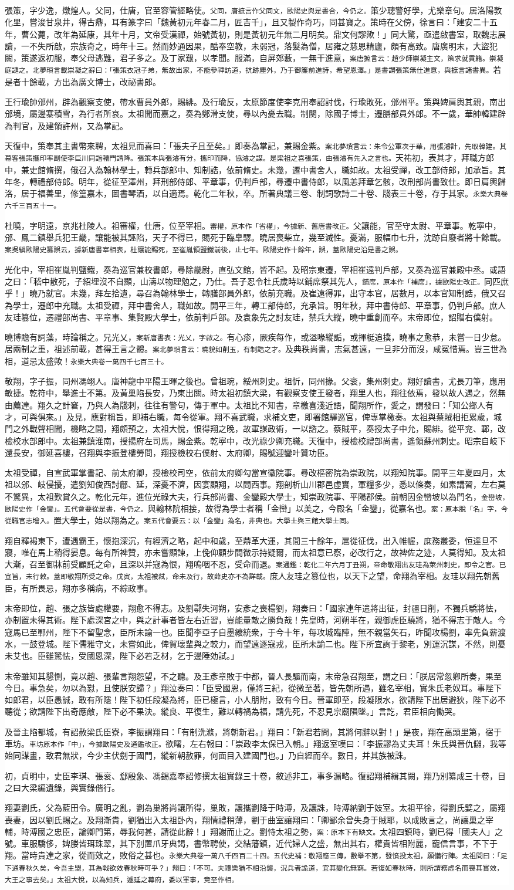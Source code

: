 張策，字少逸，燉煌人。父同，仕唐，官至容管經略使。`父同，唐摭言作父同文，歐陽史與是書合，今仍之。`策少聰警好學，尤樂章句。居洛陽敦化里，嘗浚甘泉井，得古鼎，耳有篆字曰「魏黃初元年春二月，匠吉千」，且又製作奇巧，同甚寶之。策時在父傍，徐言曰：「建安二十五年，曹公薨，改年為延康，其年十月，文帝受漢禪，始號黃初，則是黃初元年無二月明矣。鼎文何謬歟！」同大驚，亟遣啟書室，取魏志展讀，一不失所啟，宗族奇之，時年十三。然而妙通因果，酷奉空教，未弱冠，落髮為僧，居雍之慈恩精廬，頗有高致。唐廣明末，大盜犯闕，策遂返初服，奉父母逃難，君子多之。及丁家艱，以孝聞。服滿，自屏郊藪，一無干進意，`案唐摭言云：趙少師崇凝主文，策求就貢籍。崇凝庭譴之。北夢瑣言載崇凝之辭曰：「張策衣冠子弟，無故出家，不能參禪訪道，抗跡塵外，乃于御簾前進詩，希望恩澤。」是書謂張策無仕進意，與摭言諸書異。`若是者十餘載，方出為廣文博士，改祕書郎。

王行瑜帥邠州，辟為觀察支使，帶水曹員外郎，賜緋。及行瑜反，太原節度使李克用奉詔討伐，行瑜敗死，邠州平。策與婢肩輿其親，南出邠境，屬邊寨積雪，為行者所哀。太祖聞而嘉之，奏為鄭滑支使，尋以內憂去職。制闋，除國子博士，遷膳部員外郎。不一歲，華帥韓建辟為判官，及建領許州，又為掌記。

天復中，策奉其主書幣來聘，太祖見而喜曰：「張夫子且至矣。」即奏為掌記，兼賜金紫。`案北夢瑣言云：朱令公軍次于華，用張濬計，先取韓建。其幕客張策攜印率副使李巨川同詣轅門請降。張策本與張濬有分，攜印而降，協濬之謀。是梁祖之喜張策，由張濬有先入之言也。`天祐初，表其才，拜職方郎中，兼史館脩撰，俄召入為翰林學士，轉兵部郎中、知制誥，依前脩史。未幾，遷中書舍人，職如故。太祖受禪，改工部侍郎，加承旨。其年冬，轉禮部侍郎。明年，從征至澤州，拜刑部侍郎、平章事，仍判戶部，尋遷中書侍郎，以風恙拜章乞骸，改刑部尚書致仕。即日肩輿歸洛，居于福善里，修篁嘉木，圖書琴酒，以自適焉。乾化二年秋，卒。所著典議三卷、制詞歌詩二十卷、牋表三十卷，存于其家。`永樂大典卷六千三百五十一。`

杜曉，字明遠，京兆杜陵人。祖審權，仕唐，位至宰相。`審權，原本作「省權」，今據新、舊唐書改正。`父讓能，官至守太尉、平章事。乾寕中，邠、鳳二鎮舉兵犯王畿，讓能被其誣陷，天子不得已，賜死于臨臯驛。曉居喪柴立，幾至滅性。憂滿，服幅巾七升，沈跡自廢者將十餘載。`案吳縝歐陽史纂誤云，據新唐書宰相表，杜讓能賜死，至崔胤領鹽鐵前後，止七年。歐陽史作十餘年，誤，蓋歐陽史沿是書之誤。`

光化中，宰相崔胤判鹽鐵，奏為巡官兼校書郎，尋除畿尉，直弘文館，皆不起。及昭宗東遷，宰相崔遠判戶部，又奏為巡官兼殿中丞。或語之曰：「嵇中散死，子紹埋沒不自顯，山濤以物理勉之，乃仕。吾子忍令杜氏歲時以鋪席祭其先人，`鋪席，原本作「補席」，據歐陽史改正。`同匹庶乎！」曉乃就官。未幾，拜左拾遺，尋召為翰林學士，轉膳部員外郎，依前充職。及崔遠得罪，出守本官，居數月，以本官知制誥，俄又召為學士，遷郎中充職。太祖受禪，拜中書舍人，職如故。開平三年，轉工部侍郎，充承旨。明年秋，拜中書侍郎、平章事，仍判戶部。庶人友珪篡位，遷禮部尚書、平章事、集賢殿大學士，依前判戶部。及袁象先之討友珪，禁兵大縱，曉中重創而卒。末帝即位，詔贈右僕射。

曉博贍有詞藻，時論稱之。兄光乂，`案新唐書表：光乂，字啟之。`有心疹，厥疾每作，或溢喙縱詬，或揮梃追撲，曉事之愈恭，未嘗一日少怠。居兩制之重，祖述前載，甚得王言之體。`案北夢瑣言云：曉貌如削玉，有制誥之才。`及典秩尚書，志氣甚遠，一旦非分而沒，咸冤惜焉。豈三世為相，道忌太盛歟！`永樂大典卷一萬四千七百三十。`

敬翔，字子振，同州馮翊人。唐神龍中平陽王暉之後也。曾祖琬，綏州刺史。祖忻，同州掾。父衮，集州刺史。翔好讀書，尤長刀筆，應用敏捷。乾符中，舉進士不第。及黃巢陷長安，乃東出關。時太祖初鎮大梁，有觀察支使王發者，翔里人也，翔往依焉，發以故人遇之，然無由薦達。翔久之計窘，乃與人為牋刺，往往有警句，傳于軍中。太祖比不知書，章檄喜淺近語，聞翔所作，愛之，謂發曰：「知公鄉人有才，可與俱來。」及見，應對稱旨，即補右職，每令從軍。翔不喜武職，求補文吏，即署館驛巡官，俾專掌檄奏。太祖與蔡賊相拒累歲，城門之外戰聲相聞，機略之間，翔頗預之，太祖大悅，恨得翔之晚，故軍謀政術，一以諮之。蔡賊平，奏授太子中允，賜緋。從平兖、鄆，改檢校水部郎中。太祖兼鎮淮南，授揚府左司馬，賜金紫。乾寕中，改光祿少卿充職。天復中，授檢校禮部尚書，遙領蘇州刺史。昭宗自岐下還長安，御延喜樓，召翔與李振登樓勞問，翔授檢校右僕射、太府卿，賜號迎鑾叶贊功臣。

太祖受禪，自宣武軍掌書記、前太府卿，授檢校司空，依前太府卿勾當宣徽院事。尋改樞密院為崇政院，以翔知院事。開平三年夏四月，太祖以邠、岐侵擾，遣劉知俊西討鄜、延，深憂不濟，因宴顧翔，以問西事。翔剖析山川郡邑虛實，軍糧多少，悉以條奏，如素講習，左右莫不驚異，太祖歎賞久之。乾化元年，進位光祿大夫，行兵部尚書、金鑾殿大學士，知崇政院事、平陽郡侯。前朝因金巒坡以為門名，`金巒坡，歐陽史作「金鑾」。五代會要從是書，今仍之。`與翰林院相接，故得為學士者稱「金巒」以美之，今殿名「金鑾」，從嘉名也。`案：原本脫「名」字，今從職官志增入。`置大學士，始以翔為之。`案五代會要云：以「金鑾」為名，非典也。大學士與三館大學士同。`

翔自釋褐東下，遭遇霸王，懷抱深沉，有經濟之略，起中和歲，至鼎革大運，其間三十餘年，扈從征伐，出入帷幄，庶務叢委，恒達旦不寢，唯在馬上稍得晏息。每有所裨贊，亦未嘗顯諫，上俛仰顧步間微示持疑爾，而太祖意已察，必改行之，故裨佐之迹，人莫得知。及太祖大漸，召至御牀前受顧託之命，且深以并寇為恨，翔嗚咽不忍，受命而退。`案通鑑：乾化二年六月丁丑朔，帝命敬翔出友珪為萊州刺史，即令之官。已宣旨，未行敕。蓋即敬翔所受之命。戊寅，太祖被弒，命未及行，故薛史亦不為詳載。`庶人友珪之篡位也，以天下之望，命翔為宰相。友珪以翔先朝舊臣，有所畏忌，翔亦多稱病，不綜政事。

末帝即位，趙、張之族皆處權要，翔愈不得志。及劉鄩失河朔，安彥之喪楊劉，翔奏曰：「國家連年遣將出征，封疆日削，不獨兵驕將怯，亦制置未得其術。陛下處深宮之中，與之計事者皆左右近習，豈能量敵之勝負哉！先皇時，河朔半在，親御虎臣驍將，猶不得志于敵人。今寇馬已至鄆州，陛下不留聖念，臣所未諭一也。臣聞李亞子自墨縗統衆，于今十年，每攻城臨陣，無不親當矢石，昨聞攻楊劉，率先負薪渡水，一鼓登城。陛下儒雅守文，未嘗如此，俾賀瓌輩與之較力，而望遠逐寇戎，臣所未諭二也。陛下所宜詢于黎老，別運沉謀，不然，則憂未艾也。臣雖駑怯，受國恩深，陛下必若乏材，乞于邊陲効試。」

末帝雖知其懇惻，竟以趙、張輩言翔怨望，不之聽。及王彥章敗于中都，晉人長驅而南，末帝急召翔至，謂之曰：「朕居常忽卿所奏，果至今日。事急矣，勿以為懟，且使朕安歸？」翔泣奏曰：「臣受國恩，僅將三紀，從微至著，皆先朝所遇，雖名宰相，實朱氏老奴耳。事陛下如郎君，以臣愚誠，敢有所隱！陛下初任段凝為將，臣已極言，小人朋附，致有今日。晉軍即至，段凝限水，欲請陛下出居避狄，陛下必不聽從；欲請陛下出奇應敵，陛下必不果決。縱良、平復生，難以轉禍為福，請先死，不忍見宗廟隕墜。」言訖，君臣相向慟哭。

及晉主陷都城，有詔赦梁氏臣寮，李振謂翔曰：「有制洗滌，將朝新君。」翔曰：「新君若問，其將何辭以對！」是夜，翔在高頭里第，宿于車坊。`車坊原本作「中」，今據歐陽史及通鑑改正。`欲曙，左右報曰：「崇政李太保已入朝。」翔返室嘆曰：「李振謬為丈夫耳！朱氏與晉仇讎，我等始同謀畫，致君無狀，今少主伏劍于國門，縱新朝赦罪，何面目入建國門也。」乃自經而卒。數日，并其族被誅。

初，貞明中，史臣李琪、張衮、郄殷象、馮錫嘉奉詔修撰太祖實錄三十卷，敘述非工，事多漏略。復詔翔補緝其闕，翔乃別纂成三十卷，目之曰大梁編遺錄，與實錄偕行。

翔妻劉氏，父為藍田令。廣明之亂，劉為巢將尚讓所得，巢敗，讓攜劉降于時溥，及讓誅，時溥納劉于妓室。太祖平徐，得劉氏嬖之，屬翔喪妻，因以劉氏賜之。及翔漸貴，劉猶出入太祖卧內，翔情禮稍薄，劉于曲室讓翔曰：「卿鄙余曾失身于賊耶，以成敗言之，尚讓巢之宰輔，時溥國之忠臣，論卿門第，辱我何甚，請從此辭！」翔謝而止之。劉恃太祖之勢，`案：原本下有缺文。`太祖四鎮時，劉已得「國夫人」之號。車服驕侈，婢媵皆珥珠翠，其下別置爪牙典謁，書幣聘使，交結藩鎮，近代婦人之盛，無出其右，權貴皆相附麗，寵信言事，不下于翔。當時貴達之家，從而效之，敗俗之甚也。`永樂大典卷一萬八千四百二十四。五代史補：敬翔應三傳，數舉不第，發憤投太祖，願備行陣。太祖問曰：「足下通春秋久矣，今吾主盟，其為戰欲效春秋時可乎？」翔曰：「不可。夫禮樂猶不相沿襲，況兵者詭道，宜其變化無窮。若復如春秋時，則所謂務虛名而喪其實效，大王之事去矣。」太祖大悅，以為知兵，遽延之幕府，委以軍事，竟至作相。`
